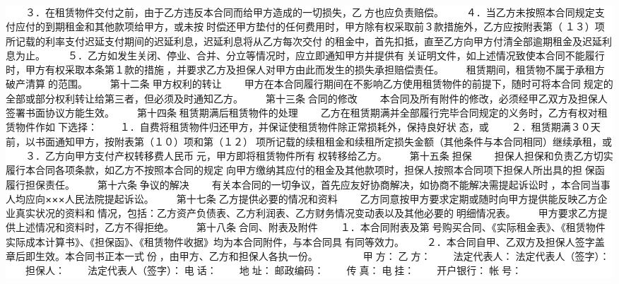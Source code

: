  　　３．在租赁物件交付之前，由于乙方违反本合同而给甲方造成的一切损失，乙
 方也应负责赔偿。
 　　４．当乙方未按照本合同规定支付应付的到期租金和其他款项给甲方，或未按
 时偿还甲方垫付的任何费用时，甲方除有权采取前３款措施外，乙方应按附表第（
 １３）项所记载的利率支付迟延支付期间的迟延利息，迟延利息将从乙方每次交付
 的租金中，首先扣抵，直至乙方向甲方付清全部逾期租金及迟延利息为止。
 　　５．乙方如发生关闭、停业、合并、分立等情况时，应立即通知甲方并提供有
 关证明文件，如上述情况致使本合同不能履行时，甲方有权采取本条第１款的措施
 ，并要求乙方及担保人对甲方由此而发生的损失承担赔偿责任。
 　　租赁期间，租赁物不属于承租方
破产清算
的范围。
 　　第十二条 甲方权利的转让
 　　甲方在本合同履行期间在不影响乙方使用租赁物件的前提下，随时可将本合同
 规定的全部或部分权利转让给第三者，但必须及时通知乙方。
 　　第十三条 合同的修改
 　　本合同及所有附件的修改，必须经甲乙双方及担保人签署书面协议方能生效。
 　　第十四条 租赁期满后租赁物件的处理
 　　乙方在租赁期满并全部履行完毕合同规定的义务时，乙方有权对租赁物件作如
 下选择：
 　　１．自费将租赁物件归还甲方，并保证使租赁物件除正常损耗外，保持良好状
 态，或
 　　２．租赁期满３０天前，以书面通知甲方，按附表第（１０）项和第（１２）
 项所记载的续租租金和续租所定损失金额（其他条件与本合同相同）继续承租，或
 　　３．乙方向甲方支付产权转移费人民币 元，甲方即将租赁物件所有
 权转移给乙方。
 　　第十五条 担保
 　　担保人担保和负责乙方切实履行本合同各项条款，如乙方不按照本合同的规定
 向甲方缴纳其应付的租金及其他款项时，担保人按照本合同项下担保人所出具的担
 保函履行担保责任。
 　　第十六条 争议的解决
 　　有关本合同的一切争议，首先应友好协商解决，如协商不能解决需提起诉讼时
 ，本合同当事人均应向×××人民法院提起诉讼。
 　　第十七条 乙方提供必要的情况和资料
 　　乙方同意按甲方要求定期或随时向甲方提供能反映乙方企业真实状况的资料和
 情况，包括：乙方资产负债表、乙方利润表、乙方财务情况变动表以及其他必要的
 明细情况表。
 　　甲方要求乙方提供上述情况和资料时，乙方不得拒绝。
 　　第十八条 合同、附表及附件
 　　１．本合同附表及第 号购买合同、《实际租金表》、《租赁物件
 实际成本计算书》、《担保函》、《租赁物件收据》均为本合同附件，与本合同具
 有同等效力。
 　　２．本合同自甲、乙双方及担保人签字盖章后即生效。本合同书正本一式 份
 ，由甲方、乙方和担保人各执一份。
 　　
 　　甲 方： 乙 方：
 　　法定代表人： 法定代表人（签字）：
 　　担保人：
 　　法定代表人（签字）： 电 话：
 　　地 址： 邮政编码：
 　　传 真： 电 挂：
 　　开户银行： 帐 号：
 　　